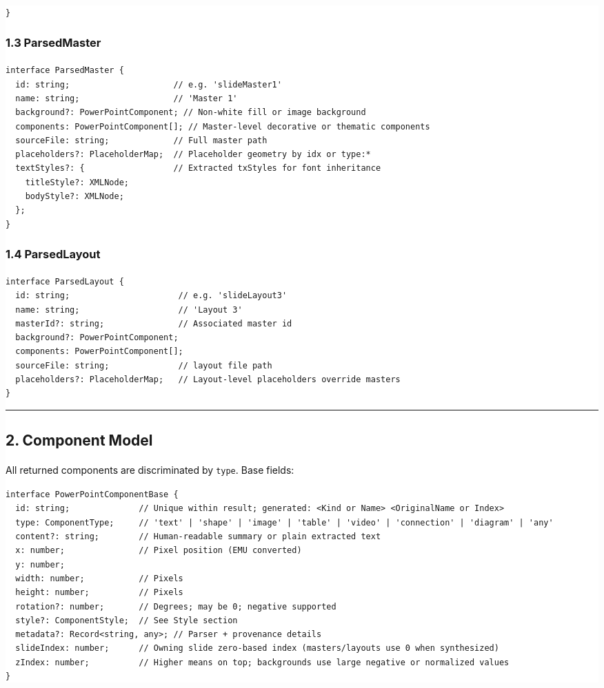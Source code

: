 ```
}
```

### 1.3 ParsedMaster
```
interface ParsedMaster {
  id: string;                     // e.g. 'slideMaster1'
  name: string;                   // 'Master 1'
  background?: PowerPointComponent; // Non-white fill or image background
  components: PowerPointComponent[]; // Master-level decorative or thematic components
  sourceFile: string;             // Full master path
  placeholders?: PlaceholderMap;  // Placeholder geometry by idx or type:*
  textStyles?: {                  // Extracted txStyles for font inheritance
    titleStyle?: XMLNode;
    bodyStyle?: XMLNode;
  };
}
```

### 1.4 ParsedLayout
```
interface ParsedLayout {
  id: string;                      // e.g. 'slideLayout3'
  name: string;                    // 'Layout 3'
  masterId?: string;               // Associated master id
  background?: PowerPointComponent;
  components: PowerPointComponent[];
  sourceFile: string;              // layout file path
  placeholders?: PlaceholderMap;   // Layout-level placeholders override masters
}
```

---
## 2. Component Model

All returned components are discriminated by `type`. Base fields:
```
interface PowerPointComponentBase {
  id: string;              // Unique within result; generated: <Kind or Name> <OriginalName or Index>
  type: ComponentType;     // 'text' | 'shape' | 'image' | 'table' | 'video' | 'connection' | 'diagram' | 'any'
  content?: string;        // Human-readable summary or plain extracted text
  x: number;               // Pixel position (EMU converted)
  y: number;
  width: number;           // Pixels
  height: number;          // Pixels
  rotation?: number;       // Degrees; may be 0; negative supported
  style?: ComponentStyle;  // See Style section
  metadata?: Record<string, any>; // Parser + provenance details
  slideIndex: number;      // Owning slide zero-based index (masters/layouts use 0 when synthesized)
  zIndex: number;          // Higher means on top; backgrounds use large negative or normalized values
}
```
